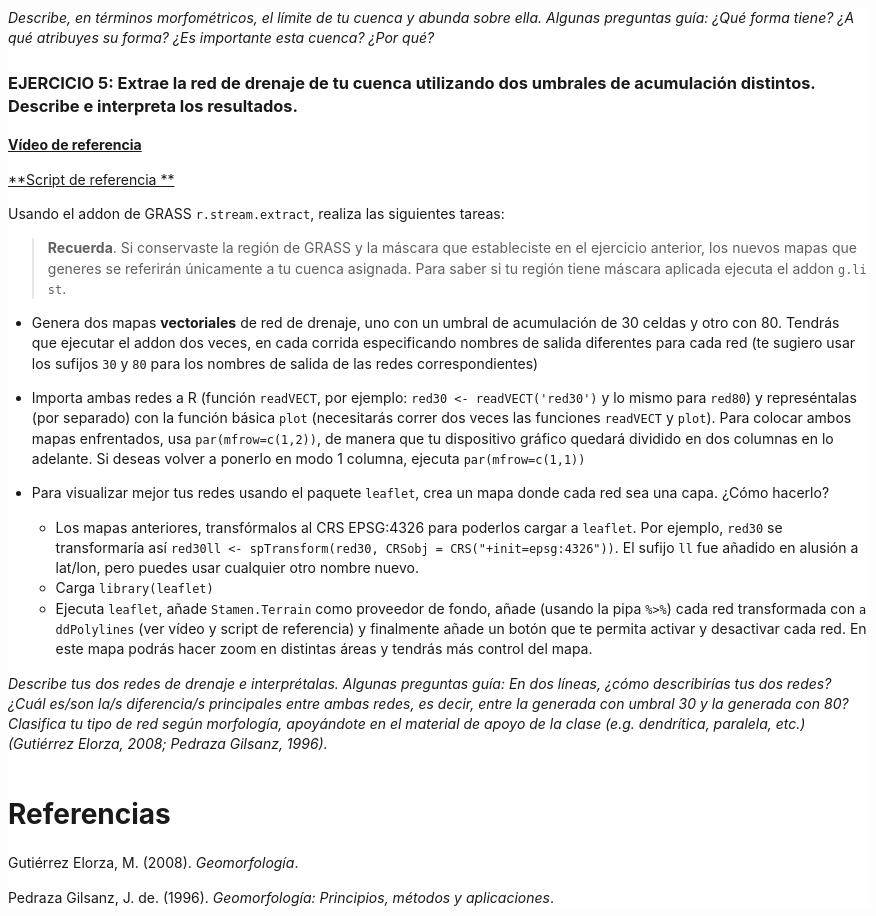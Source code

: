 *Describe, en términos morfométricos, el límite de tu cuenca y abunda sobre ella. Algunas preguntas guía: ¿Qué forma tiene? ¿A qué atribuyes su forma? ¿Es importante esta cuenca? ¿Por qué?*

### EJERCICIO 5: Extrae la red de drenaje de tu cuenca utilizando dos umbrales de acumulación distintos. Describe e interpreta los resultados.

[**Vídeo de referencia**](https://www.youtube.com/watch?v=17MRQTJ4gUU&list=PLDcT2n8UzsCSt1-NnUQ8anwHhmouFr0Kv&index=10)

[**Script de referencia **](extraer-red-de-drenaje-con-r-stream.Rmd)

Usando el addon de GRASS `r.stream.extract`, realiza las siguientes tareas:

> **Recuerda**. Si conservaste la región de GRASS y la máscara que estableciste en el ejercicio anterior, los nuevos mapas que generes se referirán únicamente a tu cuenca asignada. Para saber si tu región tiene máscara aplicada ejecuta el addon `g.list`.

-   Genera dos mapas **vectoriales** de red de drenaje, uno con un umbral de acumulación de 30 celdas y otro con 80. Tendrás que ejecutar el addon dos veces, en cada corrida especificando nombres de salida diferentes para cada red (te sugiero usar los sufijos `30` y `80` para los nombres de salida de las redes correspondientes)

-   Importa ambas redes a R (función `readVECT`, por ejemplo: `red30 <- readVECT('red30')` y lo mismo para `red80`) y represéntalas (por separado) con la función básica `plot` (necesitarás correr dos veces las funciones `readVECT` y `plot`). Para colocar ambos mapas enfrentados, usa `par(mfrow=c(1,2))`, de manera que tu dispositivo gráfico quedará dividido en dos columnas en lo adelante. Si deseas volver a ponerlo en modo 1 columna, ejecuta `par(mfrow=c(1,1))`

-   Para visualizar mejor tus redes usando el paquete `leaflet`, crea un mapa donde cada red sea una capa. ¿Cómo hacerlo?

    -   Los mapas anteriores, transfórmalos al CRS EPSG:4326 para poderlos cargar a `leaflet`. Por ejemplo, `red30` se transformaría así `red30ll <- spTransform(red30, CRSobj = CRS("+init=epsg:4326"))`. El sufijo `ll` fue añadido en alusión a lat/lon, pero puedes usar cualquier otro nombre nuevo.
    -   Carga `library(leaflet)`
    -   Ejecuta `leaflet`, añade `Stamen.Terrain` como proveedor de fondo, añade (usando la pipa `%>%`) cada red transformada con `addPolylines` (ver vídeo y script de referencia) y finalmente añade un botón que te permita activar y desactivar cada red. En este mapa podrás hacer zoom en distintas áreas y tendrás más control del mapa.

*Describe tus dos redes de drenaje e interprétalas. Algunas preguntas guía: En dos líneas, ¿cómo describirías tus dos redes? ¿Cuál es/son la/s diferencia/s principales entre ambas redes, es decir, entre la generada con umbral 30 y la generada con 80? Clasifica tu tipo de red según morfología, apoyándote en el material de apoyo de la clase (e.g. dendrítica, paralela, etc.) (Gutiérrez Elorza, 2008; Pedraza Gilsanz, 1996).*

Referencias
===========

Gutiérrez Elorza, M. (2008). *Geomorfología*.

Pedraza Gilsanz, J. de. (1996). *Geomorfología: Principios, métodos y aplicaciones*.

